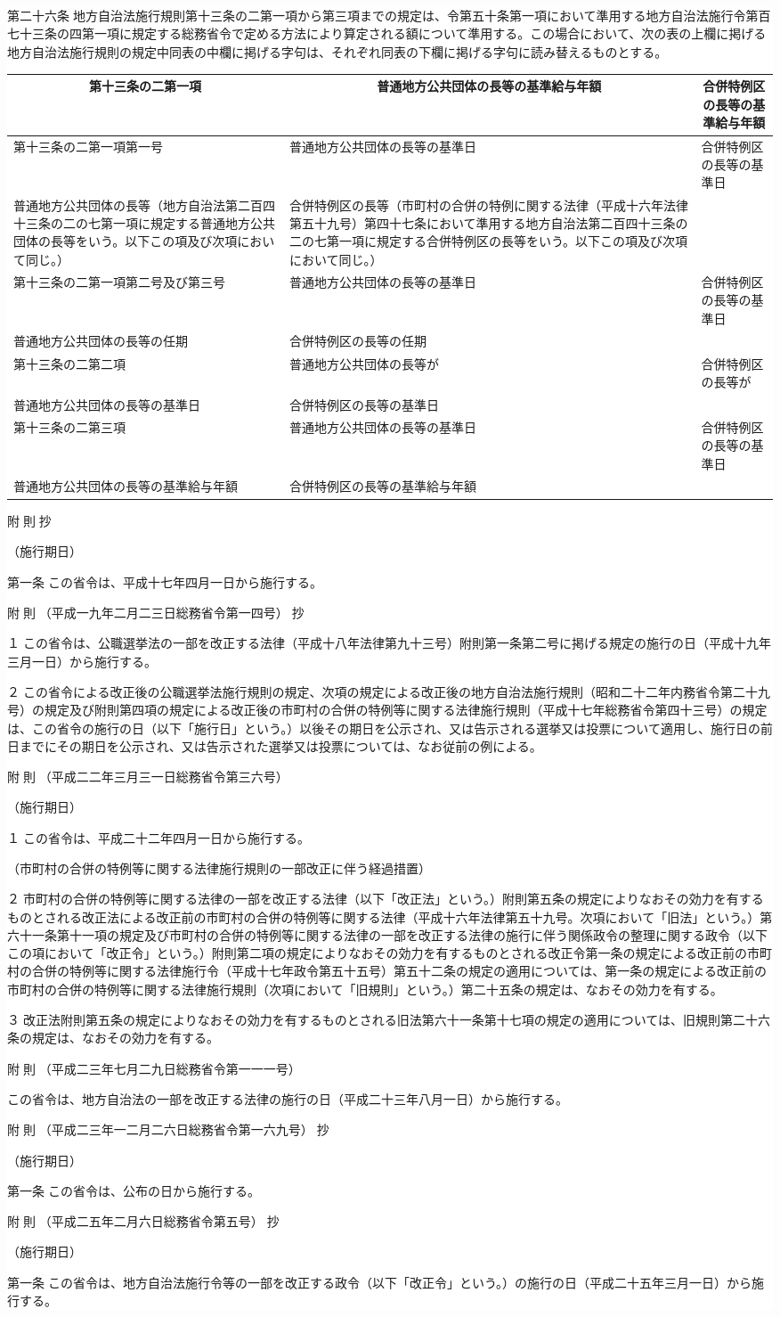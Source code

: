 第二十六条 地方自治法施行規則第十三条の二第一項から第三項までの規定は、令第五十条第一項において準用する地方自治法施行令第百七十三条の四第一項に規定する総務省令で定める方法により算定される額について準用する。この場合において、次の表の上欄に掲げる地方自治法施行規則の規定中同表の中欄に掲げる字句は、それぞれ同表の下欄に掲げる字句に読み替えるものとする。

第十三条の二第一項 | 普通地方公共団体の長等の基準給与年額 | 合併特例区の長等の基準給与年額  
---|---|---  
第十三条の二第一項第一号 | 普通地方公共団体の長等の基準日 | 合併特例区の長等の基準日  
| 普通地方公共団体の長等（地方自治法第二百四十三条の二の七第一項に規定する普通地方公共団体の長等をいう。以下この項及び次項において同じ。） | 合併特例区の長等（市町村の合併の特例に関する法律（平成十六年法律第五十九号）第四十七条において準用する地方自治法第二百四十三条の二の七第一項に規定する合併特例区の長等をいう。以下この項及び次項において同じ。）  
第十三条の二第一項第二号及び第三号 | 普通地方公共団体の長等の基準日 | 合併特例区の長等の基準日  
| 普通地方公共団体の長等の任期 | 合併特例区の長等の任期  
第十三条の二第二項 | 普通地方公共団体の長等が | 合併特例区の長等が  
| 普通地方公共団体の長等の基準日 | 合併特例区の長等の基準日  
第十三条の二第三項 | 普通地方公共団体の長等の基準日 | 合併特例区の長等の基準日  
| 普通地方公共団体の長等の基準給与年額 | 合併特例区の長等の基準給与年額  
  
附 則 抄

（施行期日）

第一条 この省令は、平成十七年四月一日から施行する。

附 則 （平成一九年二月二三日総務省令第一四号） 抄

１ この省令は、公職選挙法の一部を改正する法律（平成十八年法律第九十三号）附則第一条第二号に掲げる規定の施行の日（平成十九年三月一日）から施行する。

２ この省令による改正後の公職選挙法施行規則の規定、次項の規定による改正後の地方自治法施行規則（昭和二十二年内務省令第二十九号）の規定及び附則第四項の規定による改正後の市町村の合併の特例等に関する法律施行規則（平成十七年総務省令第四十三号）の規定は、この省令の施行の日（以下「施行日」という。）以後その期日を公示され、又は告示される選挙又は投票について適用し、施行日の前日までにその期日を公示され、又は告示された選挙又は投票については、なお従前の例による。

附 則 （平成二二年三月三一日総務省令第三六号）

（施行期日）

１ この省令は、平成二十二年四月一日から施行する。

（市町村の合併の特例等に関する法律施行規則の一部改正に伴う経過措置）

２ 市町村の合併の特例等に関する法律の一部を改正する法律（以下「改正法」という。）附則第五条の規定によりなおその効力を有するものとされる改正法による改正前の市町村の合併の特例等に関する法律（平成十六年法律第五十九号。次項において「旧法」という。）第六十一条第十一項の規定及び市町村の合併の特例等に関する法律の一部を改正する法律の施行に伴う関係政令の整理に関する政令（以下この項において「改正令」という。）附則第二項の規定によりなおその効力を有するものとされる改正令第一条の規定による改正前の市町村の合併の特例等に関する法律施行令（平成十七年政令第五十五号）第五十二条の規定の適用については、第一条の規定による改正前の市町村の合併の特例等に関する法律施行規則（次項において「旧規則」という。）第二十五条の規定は、なおその効力を有する。

３ 改正法附則第五条の規定によりなおその効力を有するものとされる旧法第六十一条第十七項の規定の適用については、旧規則第二十六条の規定は、なおその効力を有する。

附 則 （平成二三年七月二九日総務省令第一一一号）

この省令は、地方自治法の一部を改正する法律の施行の日（平成二十三年八月一日）から施行する。

附 則 （平成二三年一二月二六日総務省令第一六九号） 抄

（施行期日）

第一条 この省令は、公布の日から施行する。

附 則 （平成二五年二月六日総務省令第五号） 抄

（施行期日）

第一条 この省令は、地方自治法施行令等の一部を改正する政令（以下「改正令」という。）の施行の日（平成二十五年三月一日）から施行する。
